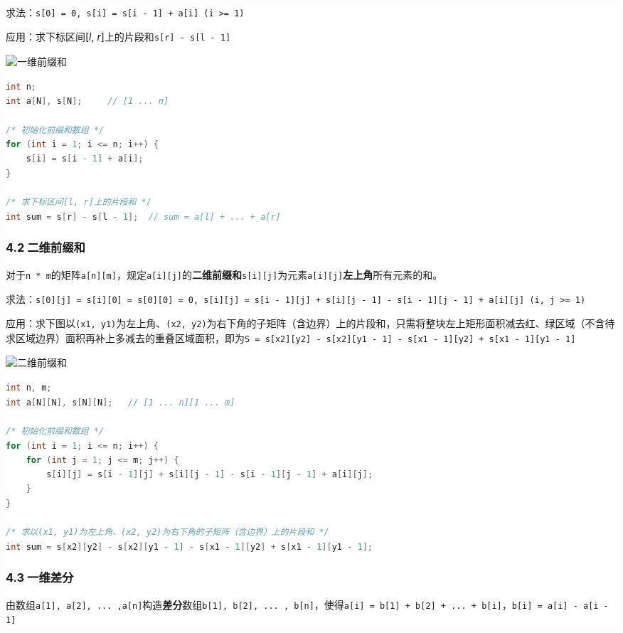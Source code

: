 求法：`s[0] = 0, s[i] = s[i - 1] + a[i] (i >= 1)`

应用：求下标区间$[l,\ r]$上的片段和`s[r] - s[l - 1]`

[//]: # (TODO rm)

![一维前缀和](https://www.hyperplasma.top/wp-content/uploads/2024/08/a7eacaf9d9db7097bef3396f371fab37-1024x455.png)



```cpp
int n;
int a[N], s[N];		// [1 ... n]

/* 初始化前缀和数组 */
for (int i = 1; i <= n; i++) {
	s[i] = s[i - 1] + a[i];
}

/* 求下标区间[l, r]上的片段和 */
int sum = s[r] - s[l - 1];	// sum = a[l] + ... + a[r]
```

### 4.2 二维前缀和

对于`n * m`的矩阵`a[n][m]`，规定`a[i][j]`的**二维前缀和**`s[i][j]`为元素`a[i][j]`**左上角**所有元素的和。

求法：`s[0][j] = s[i][0] = s[0][0] = 0, s[i][j] = s[i - 1][j] + s[i][j - 1] - s[i - 1][j - 1] + a[i][j] (i, j >= 1)`

应用：求下图以`(x1, y1)`为左上角、`(x2, y2)`为右下角的子矩阵（含边界）上的片段和，只需将整块左上矩形面积减去红、绿区域（不含待求区域边界）面积再补上多减去的重叠区域面积，即为`S = s[x2][y2] - s[x2][y1 - 1] - s[x1 - 1][y2] + s[x1 - 1][y1 - 1]`

[//]: # (TODO rm)

![二维前缀和](https://www.hyperplasma.top/wp-content/uploads/2024/08/00e4c1a9c31ed3cd0f74a9109a008c08-300x258.png)


```cpp
int n, m;
int a[N][N], s[N][N];	// [1 ... n][1 ... m]

/* 初始化前缀和数组 */
for (int i = 1; i <= n; i++) {
    for (int j = 1; j <= m; j++) {
        s[i][j] = s[i - 1][j] + s[i][j - 1] - s[i - 1][j - 1] + a[i][j];
	}
}

/* 求以(x1, y1)为左上角、(x2, y2)为右下角的子矩阵（含边界）上的片段和 */
int sum = s[x2][y2] - s[x2][y1 - 1] - s[x1 - 1][y2] + s[x1 - 1][y1 - 1];
```


### 4.3 一维差分

由数组`a[1], a[2], ... ,a[n]`构造**差分**数组`b[1], b[2], ... , b[n]`，使得`a[i] = b[1] + b[2] + ... + b[i]`，`b[i] = a[i] - a[i - 1]`


[//]: # (TODO rm img)
[//]: # (TODO rm img)